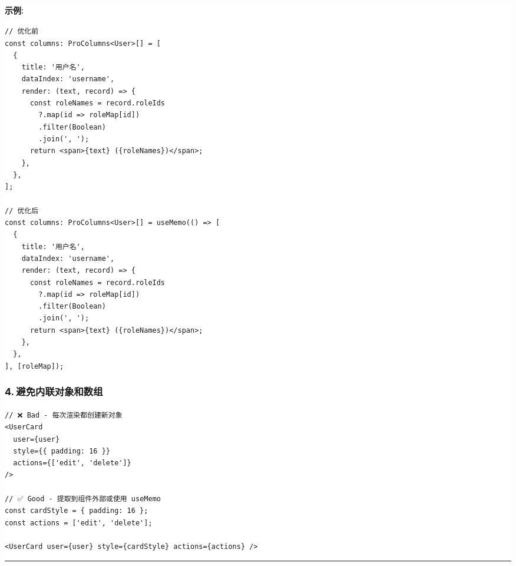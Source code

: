 **示例**:

```tsx
// 优化前
const columns: ProColumns<User>[] = [
  {
    title: '用户名',
    dataIndex: 'username',
    render: (text, record) => {
      const roleNames = record.roleIds
        ?.map(id => roleMap[id])
        .filter(Boolean)
        .join(', ');
      return <span>{text} ({roleNames})</span>;
    },
  },
];

// 优化后
const columns: ProColumns<User>[] = useMemo(() => [
  {
    title: '用户名',
    dataIndex: 'username',
    render: (text, record) => {
      const roleNames = record.roleIds
        ?.map(id => roleMap[id])
        .filter(Boolean)
        .join(', ');
      return <span>{text} ({roleNames})</span>;
    },
  },
], [roleMap]);
```

### 4. 避免内联对象和数组

```tsx
// ❌ Bad - 每次渲染都创建新对象
<UserCard 
  user={user} 
  style={{ padding: 16 }} 
  actions={['edit', 'delete']}
/>

// ✅ Good - 提取到组件外部或使用 useMemo
const cardStyle = { padding: 16 };
const actions = ['edit', 'delete'];

<UserCard user={user} style={cardStyle} actions={actions} />
```

---
